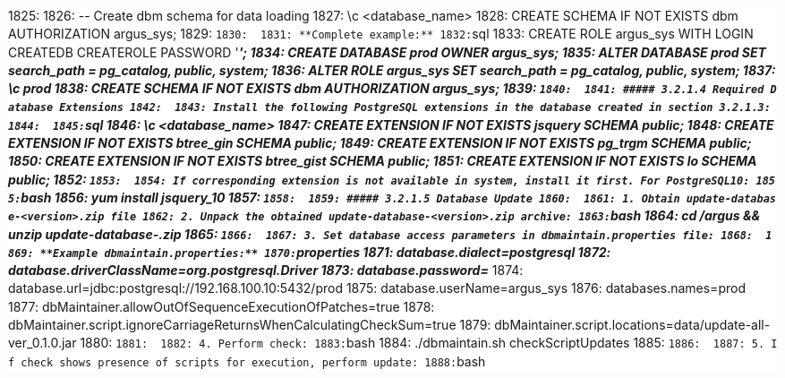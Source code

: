  1825: 
 1826: -- Create dbm schema for data loading
 1827: \c <database_name>
 1828: CREATE SCHEMA IF NOT EXISTS dbm AUTHORIZATION argus_sys;
 1829: ```
 1830: 
 1831: **Complete example:**
 1832: ```sql
 1833: CREATE ROLE argus_sys WITH LOGIN CREATEDB CREATEROLE PASSWORD '***';
 1834: CREATE DATABASE prod OWNER argus_sys;
 1835: ALTER DATABASE prod SET search_path = pg_catalog, public, system;
 1836: ALTER ROLE argus_sys SET search_path = pg_catalog, public, system;
 1837: \c prod
 1838: CREATE SCHEMA IF NOT EXISTS dbm AUTHORIZATION argus_sys;
 1839: ```
 1840: 
 1841: ##### 3.2.1.4 Required Database Extensions
 1842: 
 1843: Install the following PostgreSQL extensions in the database created in section 3.2.1.3:
 1844: 
 1845: ```sql
 1846: \c <database_name>
 1847: CREATE EXTENSION IF NOT EXISTS jsquery SCHEMA public;
 1848: CREATE EXTENSION IF NOT EXISTS btree_gin SCHEMA public;
 1849: CREATE EXTENSION IF NOT EXISTS pg_trgm SCHEMA public;
 1850: CREATE EXTENSION IF NOT EXISTS btree_gist SCHEMA public;
 1851: CREATE EXTENSION IF NOT EXISTS lo SCHEMA public;
 1852: ```
 1853: 
 1854: If corresponding extension is not available in system, install it first. For PostgreSQL10:
 1855: ```bash
 1856: yum install jsquery_10
 1857: ```
 1858: 
 1859: ##### 3.2.1.5 Database Update
 1860: 
 1861: 1. Obtain update-database-<version>.zip file
 1862: 2. Unpack the obtained update-database-<version>.zip archive:
 1863: ```bash
 1864: cd /argus && unzip update-database-<version>.zip
 1865: ```
 1866: 
 1867: 3. Set database access parameters in dbmaintain.properties file:
 1868: 
 1869: **Example dbmaintain.properties:**
 1870: ```properties
 1871: database.dialect=postgresql
 1872: database.driverClassName=org.postgresql.Driver
 1873: database.password=***
 1874: database.url=jdbc\:postgresql\://192.168.100.10\:5432/prod
 1875: database.userName=argus_sys
 1876: databases.names=prod
 1877: dbMaintainer.allowOutOfSequenceExecutionOfPatches=true
 1878: dbMaintainer.script.ignoreCarriageReturnsWhenCalculatingCheckSum=true
 1879: dbMaintainer.script.locations=data/update-all-ver_0.1.0.jar
 1880: ```
 1881: 
 1882: 4. Perform check:
 1883: ```bash
 1884: ./dbmaintain.sh checkScriptUpdates
 1885: ```
 1886: 
 1887: 5. If check shows presence of scripts for execution, perform update:
 1888: ```bash